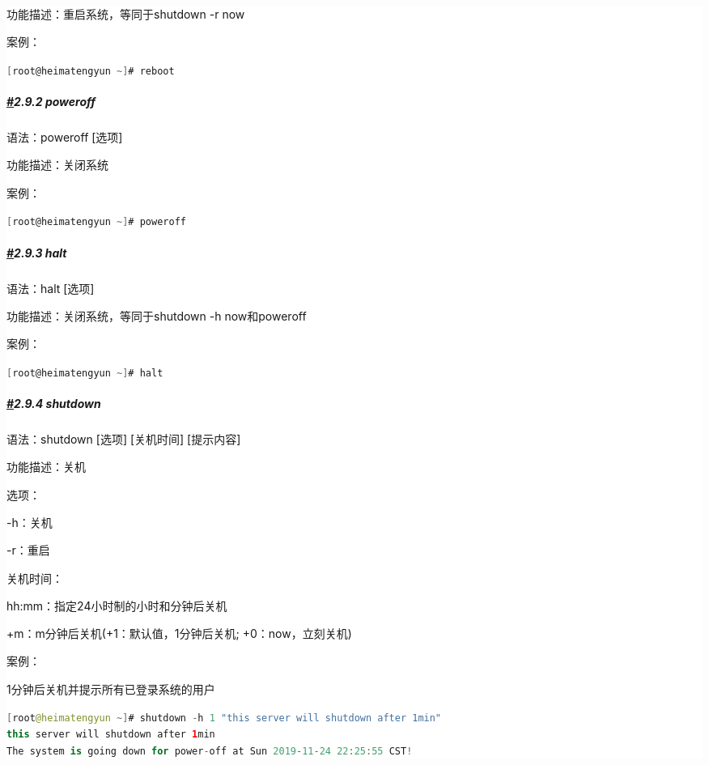 功能描述：重启系统，等同于shutdown -r now

案例：

```csharp
[root@heimatengyun ~]# reboot
```

##### [#](https://www.ydlclass.com/doc21xnv/basics/linux/#_2-9-2-poweroff)2.9.2 poweroff

语法：poweroff [选项]

功能描述：关闭系统

案例：

```csharp
[root@heimatengyun ~]# poweroff
```

##### [#](https://www.ydlclass.com/doc21xnv/basics/linux/#_2-9-3-halt)2.9.3 halt

语法：halt [选项]

功能描述：关闭系统，等同于shutdown -h now和poweroff

案例：

```csharp
[root@heimatengyun ~]# halt
```

##### [#](https://www.ydlclass.com/doc21xnv/basics/linux/#_2-9-4-shutdown)2.9.4 shutdown

语法：shutdown [选项] [关机时间] [提示内容]

功能描述：关机

选项：

-h：关机

-r：重启

关机时间：

hh:mm：指定24小时制的小时和分钟后关机

+m：m分钟后关机(+1：默认值，1分钟后关机; +0：now，立刻关机)

案例：

1分钟后关机并提示所有已登录系统的用户

```kotlin
[root@heimatengyun ~]# shutdown -h 1 "this server will shutdown after 1min"
this server will shutdown after 1min
The system is going down for power-off at Sun 2019-11-24 22:25:55 CST!
```
